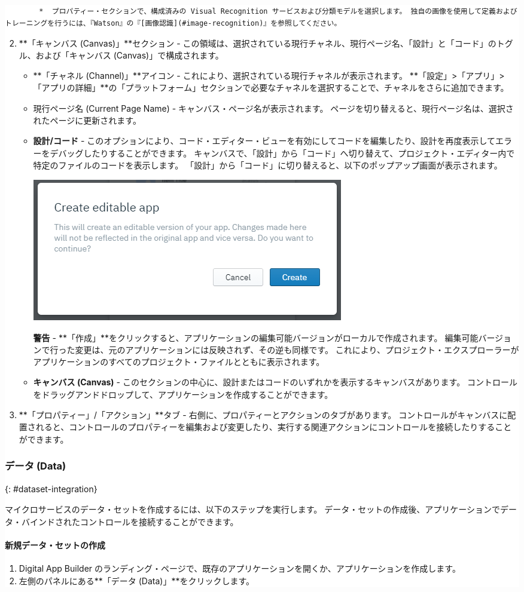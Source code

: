  
            *  プロパティー・セクションで、構成済みの Visual Recognition サービスおよび分類モデルを選択します。 独自の画像を使用して定義およびトレーニングを行うには、『Watson』の『[画像認識](#image-recognition)』を参照してください。

2. **「キャンバス (Canvas)」**セクション - この領域は、選択されている現行チャネル、現行ページ名、「設計」と「コード」のトグル、および「キャンバス (Canvas)」で構成されます。

    * **「チャネル (Channel)」**アイコン - これにより、選択されている現行チャネルが表示されます。 **「設定」>「アプリ」>「アプリの詳細」**の「プラットフォーム」セクションで必要なチャネルを選択することで、チャネルをさらに追加できます。
    * 現行ページ名 (Current Page Name) - キャンバス・ページ名が表示されます。 ページを切り替えると、現行ページ名は、選択されたページに更新されます。
    * **設計/コード** - このオプションにより、コード・エディター・ビューを有効にしてコードを編集したり、設計を再度表示してエラーをデバッグしたりすることができます。 キャンバスで、「設計」から「コード」へ切り替えて、プロジェクト・エディター内で特定のファイルのコードを表示します。 「設計」から「コード」に切り替えると、以下のポップアップ画面が表示されます。

        ![「設計」-「コード」のトグルのアラート](dab-design-code-editor.png)

        **警告** - **「作成」**をクリックすると、アプリケーションの編集可能バージョンがローカルで作成されます。 編集可能バージョンで行った変更は、元のアプリケーションには反映されず、その逆も同様です。 これにより、プロジェクト・エクスプローラーがアプリケーションのすべてのプロジェクト・ファイルとともに表示されます。

    * **キャンバス (Canvas)** - このセクションの中心に、設計またはコードのいずれかを表示するキャンバスがあります。 コントロールをドラッグアンドドロップして、アプリケーションを作成することができます。

3. **「プロパティー」/「アクション」**タブ - 右側に、プロパティーとアクションのタブがあります。 コントロールがキャンバスに配置されると、コントロールのプロパティーを編集および変更したり、実行する関連アクションにコントロールを接続したりすることができます。

### データ (Data)
{: #dataset-integration}

マイクロサービスのデータ・セットを作成するには、以下のステップを実行します。 データ・セットの作成後、アプリケーションでデータ・バインドされたコントロールを接続することができます。

#### 新規データ・セットの作成

1. Digital App Builder のランディング・ページで、既存のアプリケーションを開くか、アプリケーションを作成します。
2. 左側のパネルにある**「データ (Data)」**をクリックします。
